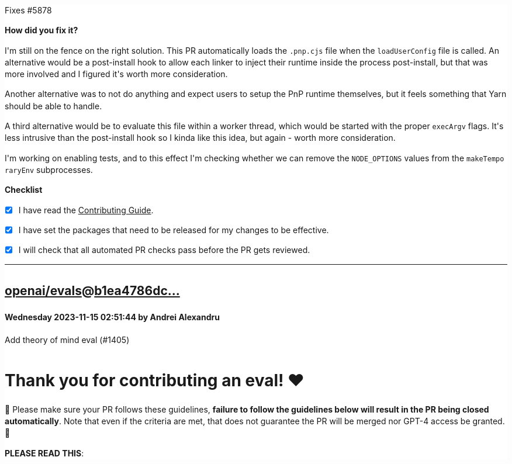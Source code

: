 Fixes #5878

**How did you fix it?**

I'm still on the fence on the right solution. This PR automatically
loads the `.pnp.cjs` file when the `loadUserConfig` file is called. An
alternative would be a post-install hook to allow each linker to inject
their runtime inside the process post-install, but that was more
involved and I figured it's worth more consideration.

Another alternative was to not do anything and expect users to setup the
PnP runtime themselves, but it feels something that Yarn should be able
to handle.

A third alternative would be to evaluate this file within a worker
thread, which would be started with the proper `execArgv` flags. It's
less intrusive than the post-install hook so I kinda like this idea, but
again - worth more consideration.

I'm working on enabling tests, and to this effect I'm checking whether
we can remove the `NODE_OPTIONS` values from the `makeTemporaryEnv`
subprocesses.

**Checklist**



- [x] I have read the [Contributing
Guide](https://yarnpkg.com/advanced/contributing).



- [x] I have set the packages that need to be released for my changes to
be effective.



- [x] I will check that all automated PR checks pass before the PR gets
reviewed.

---
## [openai/evals](https://github.com/openai/evals)@[b1ea4786dc...](https://github.com/openai/evals/commit/b1ea4786dc32dd4f320e56ff98043ea0ea8eef6a)
#### Wednesday 2023-11-15 02:51:44 by Andrei Alexandru

Add theory of mind eval (#1405)

# Thank you for contributing an eval! ♥️

🚨 Please make sure your PR follows these guidelines, **failure to follow
the guidelines below will result in the PR being closed automatically**.
Note that even if the criteria are met, that does not guarantee the PR
will be merged nor GPT-4 access be granted. 🚨

**PLEASE READ THIS**:

